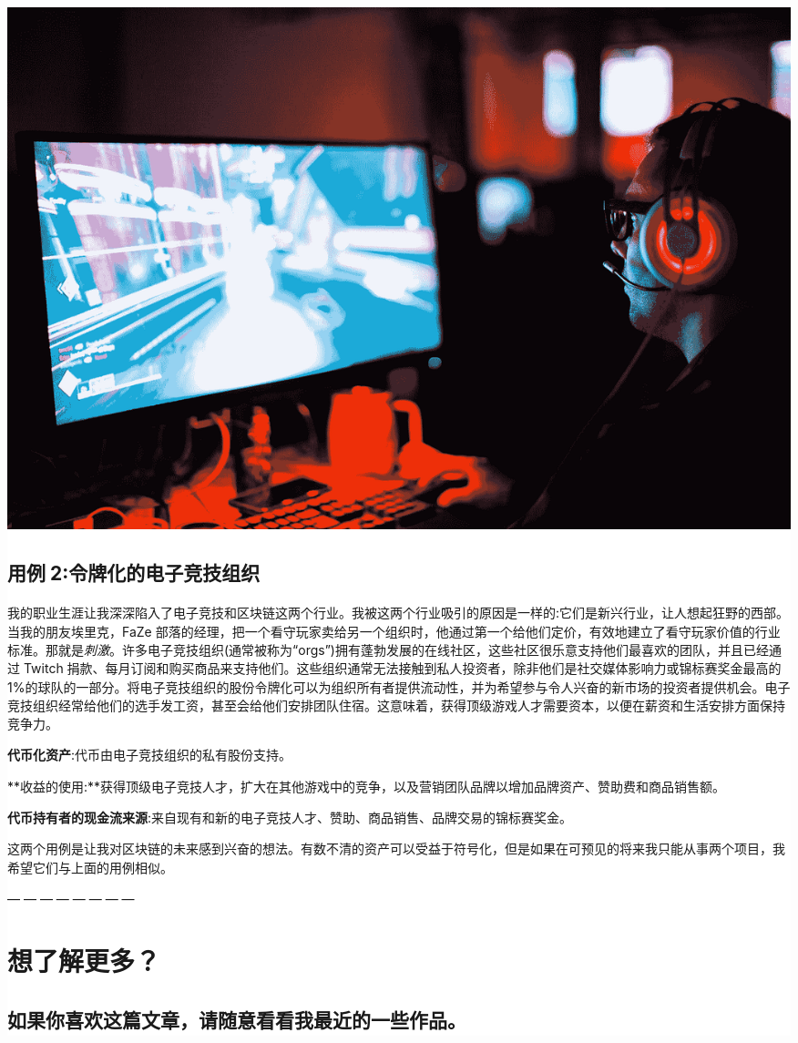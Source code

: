 ![](img/0a88012562ef45520a122ec3428edd79.png)

## 用例 2:令牌化的电子竞技组织

我的职业生涯让我深深陷入了电子竞技和区块链这两个行业。我被这两个行业吸引的原因是一样的:它们是新兴行业，让人想起狂野的西部。当我的朋友埃里克，FaZe 部落的经理，把一个看守玩家卖给另一个组织时，他通过第一个给他们定价，有效地建立了看守玩家价值的行业标准。那就是*刺激*。许多电子竞技组织(通常被称为“orgs”)拥有蓬勃发展的在线社区，这些社区很乐意支持他们最喜欢的团队，并且已经通过 Twitch 捐款、每月订阅和购买商品来支持他们。这些组织通常无法接触到私人投资者，除非他们是社交媒体影响力或锦标赛奖金最高的 1%的球队的一部分。将电子竞技组织的股份令牌化可以为组织所有者提供流动性，并为希望参与令人兴奋的新市场的投资者提供机会。电子竞技组织经常给他们的选手发工资，甚至会给他们安排团队住宿。这意味着，获得顶级游戏人才需要资本，以便在薪资和生活安排方面保持竞争力。

**代币化资产**:代币由电子竞技组织的私有股份支持。

**收益的使用:**获得顶级电子竞技人才，扩大在其他游戏中的竞争，以及营销团队品牌以增加品牌资产、赞助费和商品销售额。

**代币持有者的现金流来源**:来自现有和新的电子竞技人才、赞助、商品销售、品牌交易的锦标赛奖金。

这两个用例是让我对区块链的未来感到兴奋的想法。有数不清的资产可以受益于符号化，但是如果在可预见的将来我只能从事两个项目，我希望它们与上面的用例相似。

— — — — — — — —

# 想了解更多？

## 如果你喜欢这篇文章，请随意看看我最近的一些作品。
